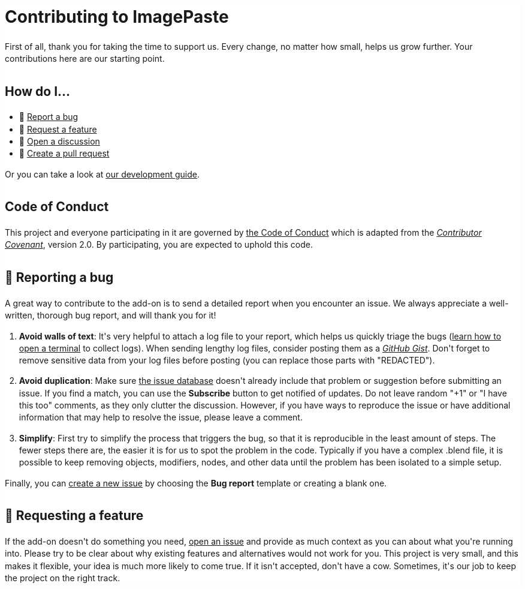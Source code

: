 

# Contributing to ImagePaste

First of all, thank you for taking the time to support us. Every change, no matter how small, helps us grow further. Your contributions here are our starting point.

## How do I…

- 🐛 [Report a bug](#-reporting-a-bug)
- 🚀 [Request a feature](#-requesting-a-feature)
- 💬 [Open a discussion](#-opening-a-discussion)
- 🎉 [Create a pull request](#-creating-a-pull-request)

Or you can take a look at [our development guide](#-development-guide).

## Code of Conduct

This project and everyone participating in it are governed by [the Code of Conduct](CODE_OF_CONDUCT.md) which is adapted from the [_Contributor Covenant_](https://www.contributor-covenant.org), version 2.0. By participating, you are expected to uphold this code.

## 🐛 Reporting a bug

A great way to contribute to the add-on is to send a detailed report when you encounter an issue. We always appreciate a well-written, thorough bug report, and will thank you for it!

1. **Avoid walls of text**: It's very helpful to attach a log file to your report, which helps us quickly triage the bugs ([learn how to open a terminal](https://docs.blender.org/manual/en/latest/advanced/command_line/launch/index.html) to collect logs). When sending lengthy log files, consider posting them as a [_GitHub Gist_](https://gist.github.com). Don't forget to remove sensitive data from your log files before posting (you can replace those parts with "REDACTED").

2. **Avoid duplication**: Make sure [the issue database](https://github.com/Yeetus3141/ImagePaste/issues) doesn't already include that problem or suggestion before submitting an issue. If you find a match, you can use the **Subscribe** button to get notified of updates. Do not leave random "+1" or "I have this too" comments, as they only clutter the discussion. However, if you have ways to reproduce the issue or have additional information that may help to resolve the issue, please leave a comment.

3. **Simplify**: First try to simplify the process that triggers the bug, so that it is reproducible in the least amount of steps. The fewer steps there are, the easier it is for us to spot the problem in the code. Typically if you have a complex .blend file, it is possible to keep removing objects, modifiers, nodes, and other data until the problem has been isolated to a simple setup.

Finally, you can [create a new issue](https://github.com/Yeetus3141/ImagePaste/issues/new/choose) by choosing the **Bug report** template or creating a blank one.

## 🚀 Requesting a feature

If the add-on doesn't do something you need, [open an issue](https://github.com/Yeetus3141/ImagePaste/issues/new/choose) and provide as much context as you can about what you're running into. Please try to be clear about why existing features and alternatives would not work for you. This project is very small, and this makes it flexible, your idea is much more likely to come true. If it isn't accepted, don't have a cow. Sometimes, it's our job to keep the project on the right track.
